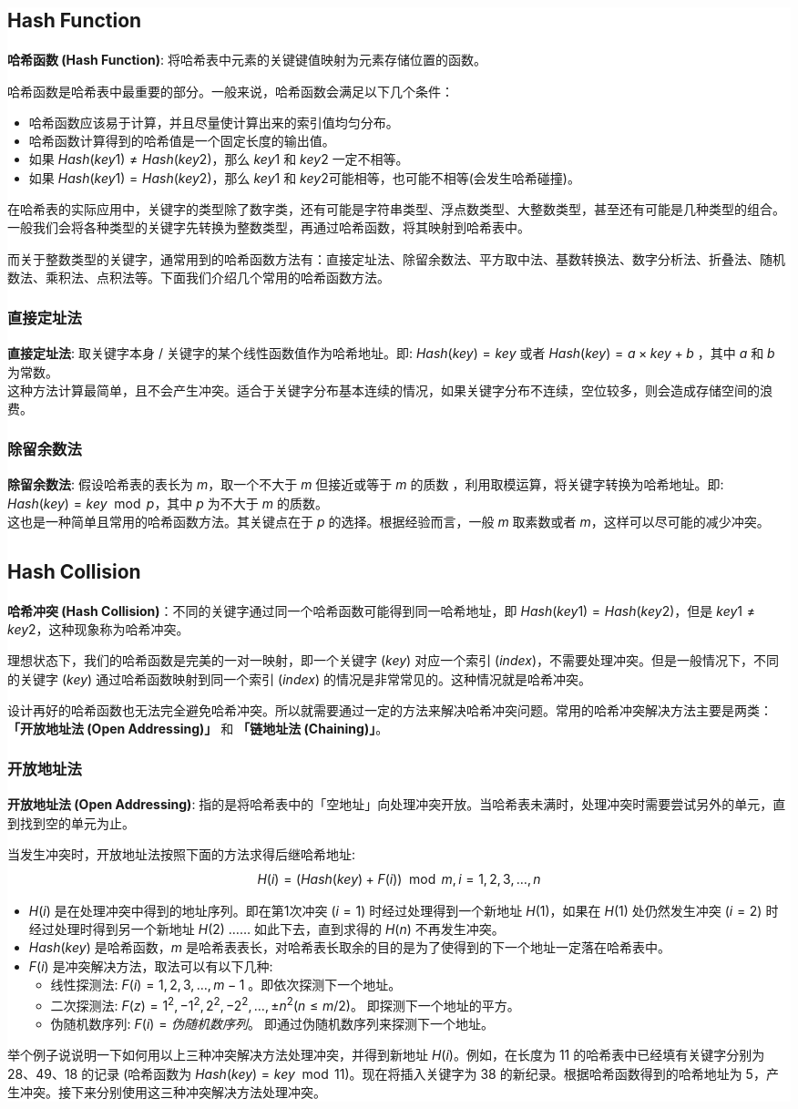 ## Hash Function

**哈希函数 (Hash Function)**: 将哈希表中元素的关键键值映射为元素存储位置的函数。

哈希函数是哈希表中最重要的部分。一般来说，哈希函数会满足以下几个条件：

- 哈希函数应该易于计算，并且尽量使计算出来的索引值均匀分布。
- 哈希函数计算得到的哈希值是一个固定长度的输出值。
- 如果 $Hash(key1) \neq Hash(key2)$，那么 $key1$ 和 $key2$ 一定不相等。
- 如果 $Hash(key1) = Hash(key2)$，那么 $key1$ 和 $key2$可能相等，也可能不相等(会发生哈希碰撞)。

在哈希表的实际应用中，关键字的类型除了数字类，还有可能是字符串类型、浮点数类型、大整数类型，甚至还有可能是几种类型的组合。一般我们会将各种类型的关键字先转换为整数类型，再通过哈希函数，将其映射到哈希表中。

而关于整数类型的关键字，通常用到的哈希函数方法有：直接定址法、除留余数法、平方取中法、基数转换法、数字分析法、折叠法、随机数法、乘积法、点积法等。下面我们介绍几个常用的哈希函数方法。

### 直接定址法

**直接定址法**: 取关键字本身 / 关键字的某个线性函数值作为哈希地址。即: $Hash(key) = key$ 或者 $Hash(key) = a \times key + b$ ，其中 $a$ 和 $b$ 为常数。  
这种方法计算最简单，且不会产生冲突。适合于关键字分布基本连续的情况，如果关键字分布不连续，空位较多，则会造成存储空间的浪费。

### 除留余数法

**除留余数法**: 假设哈希表的表长为 $m$，取一个不大于 $m$ 但接近或等于 $m$ 的质数
，利用取模运算，将关键字转换为哈希地址。即: $Hash(key) = key \mod p$，其中 $p$ 为不大于 $m$ 的质数。  
这也是一种简单且常用的哈希函数方法。其关键点在于 $p$ 的选择。根据经验而言，一般 $m$ 取素数或者 $m$，这样可以尽可能的减少冲突。

## Hash Collision

**哈希冲突 (Hash Collision)**：不同的关键字通过同一个哈希函数可能得到同一哈希地址，即 $Hash(key1) = Hash(key2)$，但是 $key1 \neq key2$，这种现象称为哈希冲突。

理想状态下，我们的哈希函数是完美的一对一映射，即一个关键字 $(key)$ 对应一个索引 $(index)$，不需要处理冲突。但是一般情况下，不同的关键字 $(key)$ 通过哈希函数映射到同一个索引 $(index)$ 的情况是非常常见的。这种情况就是哈希冲突。

设计再好的哈希函数也无法完全避免哈希冲突。所以就需要通过一定的方法来解决哈希冲突问题。常用的哈希冲突解决方法主要是两类：**「开放地址法 (Open Addressing)」** 和 **「链地址法 (Chaining)」**。

### 开放地址法

**开放地址法 (Open Addressing)**: 指的是将哈希表中的「空地址」向处理冲突开放。当哈希表未满时，处理冲突时需要尝试另外的单元，直到找到空的单元为止。

当发生冲突时，开放地址法按照下面的方法求得后继哈希地址:
$$H(i) = (Hash(key) + F(i)) \mod m, i = 1, 2, 3, \ldots, n$$  

- $H(i)$ 是在处理冲突中得到的地址序列。即在第1次冲突 $(i=1)$ 时经过处理得到一个新地址 $H(1)$，如果在 $H(1)$ 处仍然发生冲突 $(i=2)$ 时经过处理时得到另一个新地址 $H(2)$ …… 如此下去，直到求得的 $H(n)$ 不再发生冲突。  
- $Hash(key)$ 是哈希函数，$m$ 是哈希表表长，对哈希表长取余的目的是为了使得到的下一个地址一定落在哈希表中。  
- $F(i)$ 是冲突解决方法，取法可以有以下几种:  
  - 线性探测法: $F(i) = 1,2,3, \ldots, m-1$ 。即依次探测下一个地址。  
  - 二次探测法: $F(z) = 1^2, -1^2, 2^2, -2^2, \ldots, \pm n^2 (n \leq m/2)。$ 即探测下一个地址的平方。  
  - 伪随机数序列: $F(i) = 伪随机数序列。$ 即通过伪随机数序列来探测下一个地址。  

举个例子说说明一下如何用以上三种冲突解决方法处理冲突，并得到新地址 $H(i)$。例如，在长度为 $11$ 的哈希表中已经填有关键字分别为 $28、49、18$ 的记录 (哈希函数为 $Hash(key) = key \mod 11$)。现在将插入关键字为 $38$ 的新纪录。根据哈希函数得到的哈希地址为 $5$，产生冲突。接下来分别使用这三种冲突解决方法处理冲突。  
